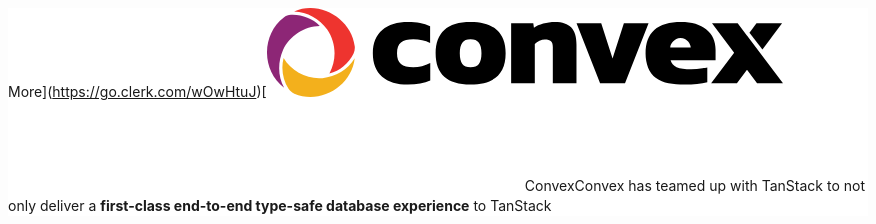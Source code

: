 More](https://go.clerk.com/wOwHtuJ)[![Convex](data:image/svg+xml,%3csvg%20height='88.59'%20viewBox='0%200%20516.8%2088.59'%20width='516.8'%20xmlns='http://www.w3.org/2000/svg'%3e%3cpath%20d='m467.88%2044.55-22.19-29.38h25.72l45.39%2059.77h-25.97l-10.09-13.37-10.09%2013.37h-25.85z'/%3e%3cpath%20d='m490.26%2015.17h25.6l-19.65%2026.17-13-16.77z'/%3e%3cpath%20d='m115.27%2068.32c-6.18-5.25-9.27-13.01-9.27-23.26s3.15-18.01%209.46-23.26c6.3-5.25%2014.92-7.88%2025.85-7.88%204.54%200%208.55.31%2012.04.95%203.49.63%206.83%201.7%2010.02%203.22v16.63c-4.96-2.35-10.59-3.53-16.89-3.53-5.55%200-9.65%201.05-12.29%203.15-2.65%202.1-3.97%205.67-3.97%2010.72s1.3%208.41%203.91%2010.59c2.6%202.19%206.72%203.28%2012.36%203.28%205.97%200%2011.64-1.39%2017.02-4.16v17.4c-5.97%202.69-13.41%204.03-22.32%204.03-11.11%200-19.74-2.63-25.92-7.88z'/%3e%3cpath%20d='m168.89%2045.05c0-10.17%202.9-17.9%208.7-23.2s14.54-7.94%2026.23-7.94%2020.57%202.65%2026.42%207.94c5.84%205.29%208.76%2013.03%208.76%2023.2%200%2020.76-11.73%2031.14-35.18%2031.14-23.29.01-34.93-10.37-34.93-31.14zm43.32%2010.6c1.72-2.19%202.58-5.72%202.58-10.59s-.86-8.3-2.58-10.53-4.52-3.34-8.39-3.34-6.52%201.12-8.2%203.34c-1.68%202.23-2.52%205.74-2.52%2010.53s.84%208.41%202.52%2010.59c1.68%202.19%204.41%203.28%208.2%203.28%203.87%200%206.66-1.1%208.39-3.28z'/%3e%3cpath%20d='m244.52%2015.17h22.19l.63%204.54c2.44-1.68%205.55-3.07%209.33-4.16s7.69-1.64%2011.73-1.64c7.48%200%2012.94%201.85%2016.39%205.55s5.17%209.41%205.17%2017.15v38.33h-23.7v-35.94c0-2.69-.61-4.62-1.83-5.8s-3.26-1.76-6.12-1.76c-1.76%200-3.57.4-5.42%201.2s-3.4%201.83-4.67%203.09v39.21h-23.7z'/%3e%3cpath%20d='m310.03%2015.17h24.71l11.35%2035.05%2011.35-35.05h24.71l-23.58%2059.77h-24.97z'/%3e%3cpath%20d='m389.61%2069.8c-7.12-5.34-10.45-14.61-10.45-24.62s2.65-17.78%208.7-23.33%2015.27-7.94%2026.91-7.94c10.71%200%2019.13%202.48%2025.28%207.44%206.14%204.96%209.22%2011.73%209.22%2020.3v10.47h-45.07c1.12%203.11%202.54%205.36%206.03%206.75s8.36%202.08%2014.59%202.08c3.72%200%207.52-.29%2011.38-.88%201.36-.21%203.6-.54%204.78-.79v14.53c-5.89%201.6-13.74%202.4-22.59%202.4-11.91-.01-21.66-1.07-28.78-6.41zm34.76-30.54c0-2.96-3.41-9.33-10.26-9.33-6.18%200-10.26%206.27-10.26%209.33z'/%3e%3cpath%20d='m55.59%2069.82c13.1-1.43%2025.45-8.29%2032.25-19.74-3.22%2028.32-34.73%2046.22-60.45%2035.23-2.37-1.01-4.41-2.69-5.81-4.85-5.78-8.92-7.68-20.27-4.95-30.57%207.8%2013.23%2023.66%2021.34%2038.96%2019.93z'%20fill='%23f3b01c'/%3e%3cpath%20d='m16.15%2041.58c-5.31%2012.06-5.54%2026.18.97%2037.8-22.91-16.94-22.66-53.19-.28-69.96%202.07-1.55%204.53-2.47%207.11-2.61%2010.61-.55%2021.39%203.48%2028.95%2010.99-15.36.15-30.32%209.82-36.75%2023.78z'%20fill='%238d2676'/%3e%3cpath%20d='m60.31%2021.51c-7.75-10.62-19.88-17.85-33.17-18.07%2025.69-11.46%2057.29%207.12%2060.73%2034.59.32%202.55-.1%205.15-1.25%207.45-4.8%209.58-13.7%2017.01-24.1%2019.76%207.62-13.89%206.68-30.86-2.21-43.73z'%20fill='%23ee342f'/%3e%3c/svg%3e)![Convex](data:image/svg+xml,%3csvg%20height='88.59'%20viewBox='0%200%20516.8%2088.59'%20width='516.8'%20xmlns='http://www.w3.org/2000/svg'%3e%3cg%20fill='%23fff'%3e%3cpath%20d='m467.88%2044.55-22.19-29.38h25.72l45.39%2059.77h-25.97l-10.09-13.37-10.09%2013.37h-25.85z'/%3e%3cpath%20d='m490.26%2015.17h25.6l-19.65%2026.17-13-16.77z'/%3e%3cpath%20d='m115.27%2068.32c-6.18-5.25-9.27-13.01-9.27-23.26s3.15-18.01%209.46-23.26c6.3-5.25%2014.92-7.88%2025.85-7.88%204.54%200%208.55.31%2012.04.95%203.49.63%206.83%201.7%2010.02%203.22v16.63c-4.96-2.35-10.59-3.53-16.89-3.53-5.55%200-9.65%201.05-12.29%203.15-2.65%202.1-3.97%205.67-3.97%2010.72s1.3%208.41%203.91%2010.59c2.6%202.19%206.72%203.28%2012.36%203.28%205.97%200%2011.64-1.39%2017.02-4.16v17.4c-5.97%202.69-13.41%204.03-22.32%204.03-11.11%200-19.74-2.63-25.92-7.88z'/%3e%3cpath%20d='m168.89%2045.05c0-10.17%202.9-17.9%208.7-23.2s14.54-7.94%2026.23-7.94%2020.57%202.65%2026.42%207.94c5.84%205.29%208.76%2013.03%208.76%2023.2%200%2020.76-11.73%2031.14-35.18%2031.14-23.29.01-34.93-10.37-34.93-31.14zm43.32%2010.6c1.72-2.19%202.58-5.72%202.58-10.59s-.86-8.3-2.58-10.53-4.52-3.34-8.39-3.34-6.52%201.12-8.2%203.34c-1.68%202.23-2.52%205.74-2.52%2010.53s.84%208.41%202.52%2010.59c1.68%202.19%204.41%203.28%208.2%203.28%203.87%200%206.66-1.1%208.39-3.28z'/%3e%3cpath%20d='m244.52%2015.17h22.19l.63%204.54c2.44-1.68%205.55-3.07%209.33-4.16s7.69-1.64%2011.73-1.64c7.48%200%2012.94%201.85%2016.39%205.55s5.17%209.41%205.17%2017.15v38.33h-23.7v-35.94c0-2.69-.61-4.62-1.83-5.8s-3.26-1.76-6.12-1.76c-1.76%200-3.57.4-5.42%201.2s-3.4%201.83-4.67%203.09v39.21h-23.7z'/%3e%3cpath%20d='m310.03%2015.17h24.71l11.35%2035.05%2011.35-35.05h24.71l-23.58%2059.77h-24.97z'/%3e%3cpath%20d='m389.61%2069.8c-7.12-5.34-10.45-14.61-10.45-24.62s2.65-17.78%208.7-23.33%2015.27-7.94%2026.91-7.94c10.71%200%2019.13%202.48%2025.28%207.44%206.14%204.96%209.22%2011.73%209.22%2020.3v10.47h-45.07c1.12%203.11%202.54%205.36%206.03%206.75s8.36%202.08%2014.59%202.08c3.72%200%207.52-.29%2011.38-.88%201.36-.21%203.6-.54%204.78-.79v14.53c-5.89%201.6-13.74%202.4-22.59%202.4-11.91-.01-21.66-1.07-28.78-6.41zm34.76-30.54c0-2.96-3.41-9.33-10.26-9.33-6.18%200-10.26%206.27-10.26%209.33z'/%3e%3cpath%20d='m55.59%2069.82c13.1-1.43%2025.45-8.29%2032.25-19.74-3.22%2028.32-34.73%2046.22-60.45%2035.23-2.37-1.01-4.41-2.69-5.81-4.85-5.78-8.92-7.68-20.27-4.95-30.57%207.8%2013.23%2023.66%2021.34%2038.96%2019.93z'/%3e%3cpath%20d='m16.15%2041.58c-5.31%2012.06-5.54%2026.18.97%2037.8-22.91-16.94-22.66-53.19-.28-69.96%202.07-1.55%204.53-2.47%207.11-2.61%2010.61-.55%2021.39%203.48%2028.95%2010.99-15.36.15-30.32%209.82-36.75%2023.78z'/%3e%3cpath%20d='m60.31%2021.51c-7.75-10.62-19.88-17.85-33.17-18.07%2025.69-11.46%2057.29%207.12%2060.73%2034.59.32%202.55-.1%205.15-1.25%207.45-4.8%209.58-13.7%2017.01-24.1%2019.76%207.62-13.89%206.68-30.86-2.21-43.73z'/%3e%3c/g%3e%3c/svg%3e)ConvexConvex has teamed up with TanStack to not only deliver a **first-class end-to-end type-safe database experience** to TanStack
